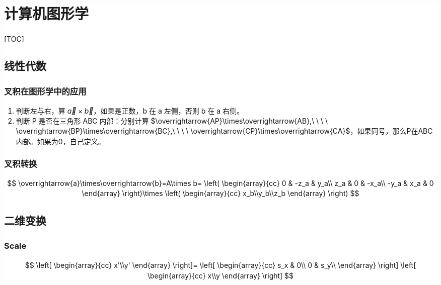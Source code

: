 # 计算机图形学

[TOC]



## 线性代数



### 叉积在图形学中的应用

1. 判断左与右，算 $\overrightarrow{a}\times\overrightarrow{b}$，如果是正数，b 在 a 左侧，否则 b 在 a 右侧。
2. 判断 P 是否在三角形 ABC 内部：分别计算 $\overrightarrow{AP}\times\overrightarrow{AB},\ \ \ \ \overrightarrow{BP}\times\overrightarrow{BC},\ \ \ \ \overrightarrow{CP}\times\overrightarrow{CA}$，如果同号，那么P在ABC内部。如果为0，自己定义。



### 叉积转换

$$
\overrightarrow{a}\times\overrightarrow{b}=A\times b=
\left(
\begin{array}{cc}
0 & -z_a & y_a\\
z_a & 0 & -x_a\\
-y_a & x_a & 0
\end{array}
\right)\times
\left(
\begin{array}{cc}
x_b\\y_b\\z_b
\end{array}
\right)
$$



## 二维变换



### Scale

$$
\left[
\begin{array}{cc}
x'\\y'
\end{array}
\right]=
\left[
\begin{array}{cc}
s_x & 0\\
0 & s_y\\
\end{array}
\right]
\left[
\begin{array}{cc}
x\\y
\end{array}
\right]
$$
